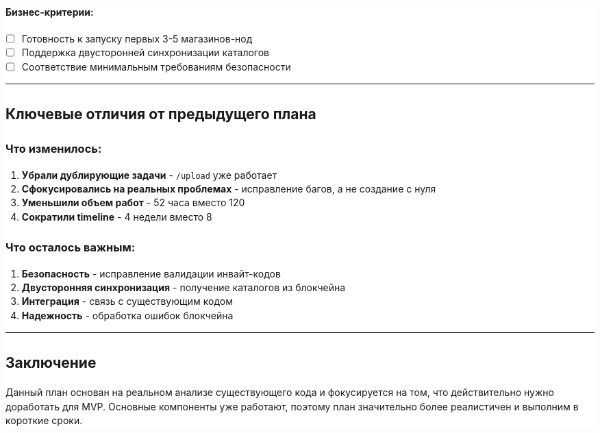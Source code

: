 #### **Бизнес-критерии:**
- [ ] Готовность к запуску первых 3-5 магазинов-нод
- [ ] Поддержка двусторонней синхронизации каталогов
- [ ] Соответствие минимальным требованиям безопасности

---

## Ключевые отличия от предыдущего плана

### **Что изменилось:**
1. **Убрали дублирующие задачи** - `/upload` уже работает
2. **Сфокусировались на реальных проблемах** - исправление багов, а не создание с нуля
3. **Уменьшили объем работ** - 52 часа вместо 120
4. **Сократили timeline** - 4 недели вместо 8

### **Что осталось важным:**
1. **Безопасность** - исправление валидации инвайт-кодов
2. **Двусторонняя синхронизация** - получение каталогов из блокчейна
3. **Интеграция** - связь с существующим кодом
4. **Надежность** - обработка ошибок блокчейна

---

## Заключение

Данный план основан на реальном анализе существующего кода и фокусируется на том, что действительно нужно доработать для MVP. Основные компоненты уже работают, поэтому план значительно более реалистичен и выполним в короткие сроки.
